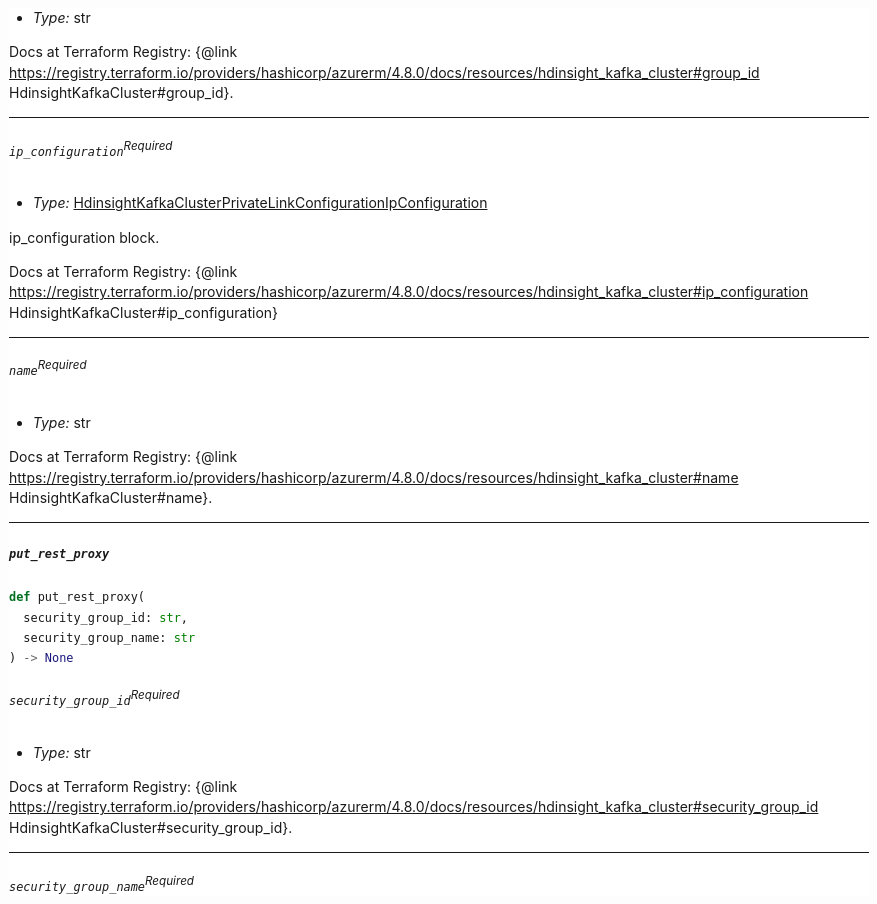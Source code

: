 - *Type:* str

Docs at Terraform Registry: {@link https://registry.terraform.io/providers/hashicorp/azurerm/4.8.0/docs/resources/hdinsight_kafka_cluster#group_id HdinsightKafkaCluster#group_id}.

---

###### `ip_configuration`<sup>Required</sup> <a name="ip_configuration" id="@cdktf/provider-azurerm.hdinsightKafkaCluster.HdinsightKafkaCluster.putPrivateLinkConfiguration.parameter.ipConfiguration"></a>

- *Type:* <a href="#@cdktf/provider-azurerm.hdinsightKafkaCluster.HdinsightKafkaClusterPrivateLinkConfigurationIpConfiguration">HdinsightKafkaClusterPrivateLinkConfigurationIpConfiguration</a>

ip_configuration block.

Docs at Terraform Registry: {@link https://registry.terraform.io/providers/hashicorp/azurerm/4.8.0/docs/resources/hdinsight_kafka_cluster#ip_configuration HdinsightKafkaCluster#ip_configuration}

---

###### `name`<sup>Required</sup> <a name="name" id="@cdktf/provider-azurerm.hdinsightKafkaCluster.HdinsightKafkaCluster.putPrivateLinkConfiguration.parameter.name"></a>

- *Type:* str

Docs at Terraform Registry: {@link https://registry.terraform.io/providers/hashicorp/azurerm/4.8.0/docs/resources/hdinsight_kafka_cluster#name HdinsightKafkaCluster#name}.

---

##### `put_rest_proxy` <a name="put_rest_proxy" id="@cdktf/provider-azurerm.hdinsightKafkaCluster.HdinsightKafkaCluster.putRestProxy"></a>

```python
def put_rest_proxy(
  security_group_id: str,
  security_group_name: str
) -> None
```

###### `security_group_id`<sup>Required</sup> <a name="security_group_id" id="@cdktf/provider-azurerm.hdinsightKafkaCluster.HdinsightKafkaCluster.putRestProxy.parameter.securityGroupId"></a>

- *Type:* str

Docs at Terraform Registry: {@link https://registry.terraform.io/providers/hashicorp/azurerm/4.8.0/docs/resources/hdinsight_kafka_cluster#security_group_id HdinsightKafkaCluster#security_group_id}.

---

###### `security_group_name`<sup>Required</sup> <a name="security_group_name" id="@cdktf/provider-azurerm.hdinsightKafkaCluster.HdinsightKafkaCluster.putRestProxy.parameter.securityGroupName"></a>
